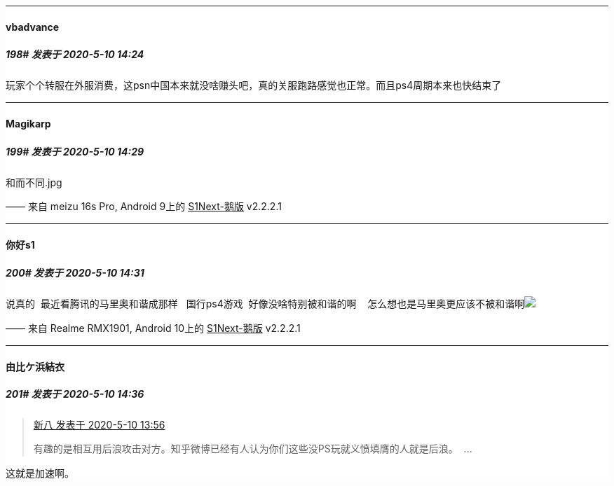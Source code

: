 



*****

####  vbadvance  
##### 198#       发表于 2020-5-10 14:24




玩家个个转服在外服消费，这psn中国本来就没啥赚头吧，真的关服跑路感觉也正常。而且ps4周期本来也快结束了







*****

####  Magikarp  
##### 199#       发表于 2020-5-10 14:29




和而不同.jpg

—— 来自 meizu 16s Pro, Android 9上的 [S1Next-鹅版](https://github.com/ykrank/S1-Next/releases) v2.2.2.1







*****

####  你好s1  
##### 200#       发表于 2020-5-10 14:31




说真的  最近看腾讯的马里奥和谐成那样   国行ps4游戏  好像没啥特别被和谐的啊    怎么想也是马里奥更应该不被和谐啊<img src="https://static.saraba1st.com/image/smiley/face2017/001.png" referrerpolicy="no-referrer">

—— 来自 Realme RMX1901, Android 10上的 [S1Next-鹅版](https://github.com/ykrank/S1-Next/releases) v2.2.2.1







*****

####  由比ケ浜結衣  
##### 201#       发表于 2020-5-10 14:36



<blockquote><a href="httphttps://bbs.saraba1st.com/2b/forum.php?mod=redirect&amp;goto=findpost&amp;pid=47367003&amp;ptid=1932294" target="_blank">新八 发表于 2020-5-10 13:56</a>

有趣的是相互用后浪攻击对方。知乎微博已经有人认为你们这些没PS玩就义愤填膺的人就是后浪。  ...</blockquote>
这就是加速啊。
